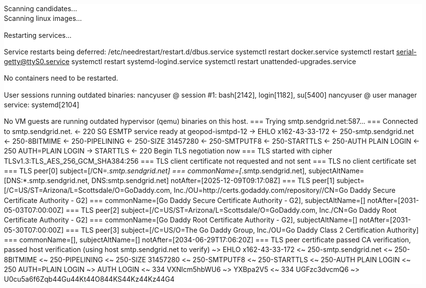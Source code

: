 Scanning candidates...                                                          
Scanning linux images...                                                        

Restarting services...

Service restarts being deferred:
 /etc/needrestart/restart.d/dbus.service
 systemctl restart docker.service
 systemctl restart serial-getty@ttyS0.service
 systemctl restart systemd-logind.service
 systemctl restart unattended-upgrades.service

No containers need to be restarted.

User sessions running outdated binaries:
 nancyuser @ session #1: bash[2142], login[1182], su[5400]
 nancyuser @ user manager service: systemd[2104]

No VM guests are running outdated hypervisor (qemu) binaries on this host.
=== Trying smtp.sendgrid.net:587...
=== Connected to smtp.sendgrid.net.
<-  220 SG ESMTP service ready at geopod-ismtpd-12
 -> EHLO x162-43-33-172
<-  250-smtp.sendgrid.net
<-  250-8BITMIME
<-  250-PIPELINING
<-  250-SIZE 31457280
<-  250-SMTPUTF8
<-  250-STARTTLS
<-  250-AUTH PLAIN LOGIN
<-  250 AUTH=PLAIN LOGIN
 -> STARTTLS
<-  220 Begin TLS negotiation now
=== TLS started with cipher TLSv1.3:TLS_AES_256_GCM_SHA384:256
=== TLS client certificate not requested and not sent
=== TLS no client certificate set
=== TLS peer[0]   subject=[/CN=*.smtp.sendgrid.net]
===               commonName=[*.smtp.sendgrid.net], subjectAltName=[DNS:*.smtp.sendgrid.net, DNS:smtp.sendgrid.net] notAfter=[2025-12-09T09:17:08Z]
=== TLS peer[1]   subject=[/C=US/ST=Arizona/L=Scottsdale/O=GoDaddy.com, Inc./OU=http:\/\/certs.godaddy.com\/repository\//CN=Go Daddy Secure Certificate Authority - G2]
===               commonName=[Go Daddy Secure Certificate Authority - G2], subjectAltName=[] notAfter=[2031-05-03T07:00:00Z]
=== TLS peer[2]   subject=[/C=US/ST=Arizona/L=Scottsdale/O=GoDaddy.com, Inc./CN=Go Daddy Root Certificate Authority - G2]
===               commonName=[Go Daddy Root Certificate Authority - G2], subjectAltName=[] notAfter=[2031-05-30T07:00:00Z]
=== TLS peer[3]   subject=[/C=US/O=The Go Daddy Group, Inc./OU=Go Daddy Class 2 Certification Authority]
===               commonName=[], subjectAltName=[] notAfter=[2034-06-29T17:06:20Z]
=== TLS peer certificate passed CA verification, passed host verification (using host smtp.sendgrid.net to verify)
 ~> EHLO x162-43-33-172
<~  250-smtp.sendgrid.net
<~  250-8BITMIME
<~  250-PIPELINING
<~  250-SIZE 31457280
<~  250-SMTPUTF8
<~  250-STARTTLS
<~  250-AUTH PLAIN LOGIN
<~  250 AUTH=PLAIN LOGIN
 ~> AUTH LOGIN
<~  334 VXNlcm5hbWU6
 ~> YXBpa2V5
<~  334 UGFzc3dvcmQ6
 ~> U0cu5a6f6Zqb44Gu44Kt44O844KS44Kz44Kz44G4